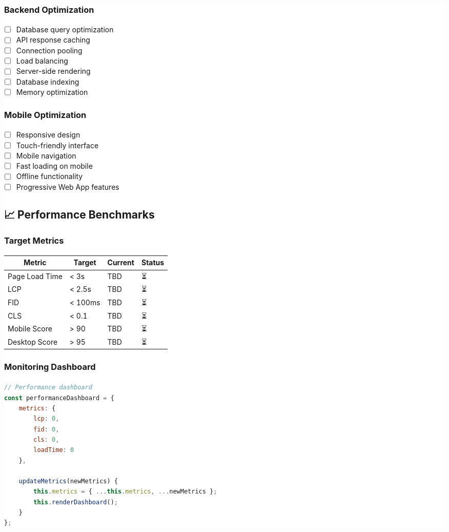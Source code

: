 ### Backend Optimization
- [ ] Database query optimization
- [ ] API response caching
- [ ] Connection pooling
- [ ] Load balancing
- [ ] Server-side rendering
- [ ] Database indexing
- [ ] Memory optimization

### Mobile Optimization
- [ ] Responsive design
- [ ] Touch-friendly interface
- [ ] Mobile navigation
- [ ] Fast loading on mobile
- [ ] Offline functionality
- [ ] Progressive Web App features

## 📈 Performance Benchmarks

### Target Metrics
| Metric | Target | Current | Status |
|--------|--------|---------|--------|
| Page Load Time | < 3s | TBD | ⏳ |
| LCP | < 2.5s | TBD | ⏳ |
| FID | < 100ms | TBD | ⏳ |
| CLS | < 0.1 | TBD | ⏳ |
| Mobile Score | > 90 | TBD | ⏳ |
| Desktop Score | > 95 | TBD | ⏳ |

### Monitoring Dashboard
```javascript
// Performance dashboard
const performanceDashboard = {
    metrics: {
        lcp: 0,
        fid: 0,
        cls: 0,
        loadTime: 0
    },
    
    updateMetrics(newMetrics) {
        this.metrics = { ...this.metrics, ...newMetrics };
        this.renderDashboard();
    }
};
```
